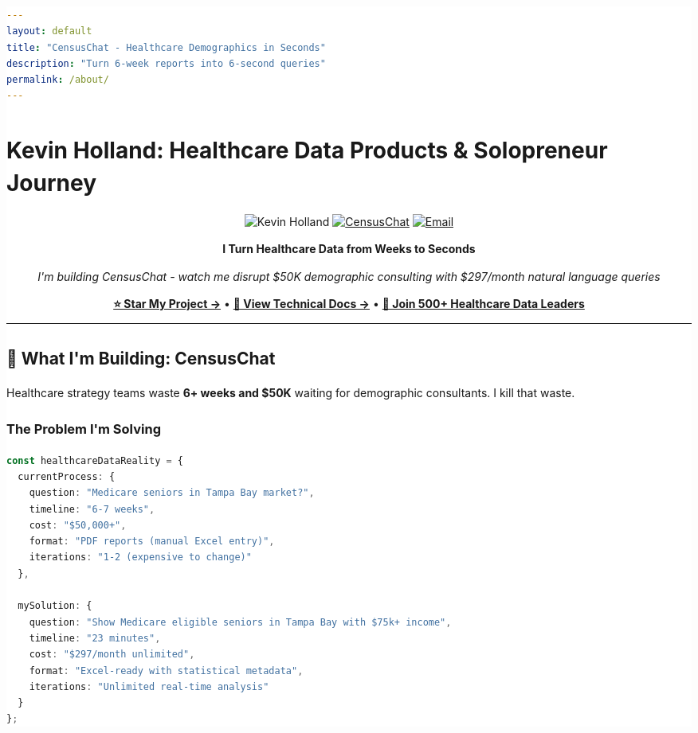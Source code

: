```yaml
---
layout: default
title: "CensusChat - Healthcare Demographics in Seconds"
description: "Turn 6-week reports into 6-second queries"
permalink: /about/
---
```


# Kevin Holland: Healthcare Data Products & Solopreneur Journey

<div align="center">

![Kevin Holland](https://img.shields.io/badge/Kevin%20Holland-Healthcare%20Data%20Expert-blue?style=for-the-badge&logo=linkedin&logoColor=white)
[![CensusChat](https://img.shields.io/badge/Building-CensusChat-green?style=for-the-badge&logo=github&logoColor=white)](https://github.com/hollandkevint/CensusChat)
[![Email](https://img.shields.io/badge/Contact-kevin%40kevintholland.com-red?style=for-the-badge&logo=gmail&logoColor=white)](mailto:kevin@kevintholland.com)

**I Turn Healthcare Data from Weeks to Seconds**

*I'm building CensusChat - watch me disrupt $50K demographic consulting with $297/month natural language queries*

**[⭐ Star My Project →](https://github.com/hollandkevint/CensusChat)** • **[🔧 View Technical Docs →](README.md)** • **[📧 Join 500+ Healthcare Data Leaders](#-get-exclusive-updates)**

</div>

---

## 🚀 **What I'm Building: CensusChat**

Healthcare strategy teams waste **6+ weeks and $50K** waiting for demographic consultants. I kill that waste.

### **The Problem I'm Solving**
```typescript
const healthcareDataReality = {
  currentProcess: {
    question: "Medicare seniors in Tampa Bay market?",
    timeline: "6-7 weeks",
    cost: "$50,000+",
    format: "PDF reports (manual Excel entry)",
    iterations: "1-2 (expensive to change)"
  },
  
  mySolution: {
    question: "Show Medicare eligible seniors in Tampa Bay with $75k+ income",
    timeline: "23 minutes",
    cost: "$297/month unlimited",
    format: "Excel-ready with statistical metadata",
    iterations: "Unlimited real-time analysis"
  }
};
```
